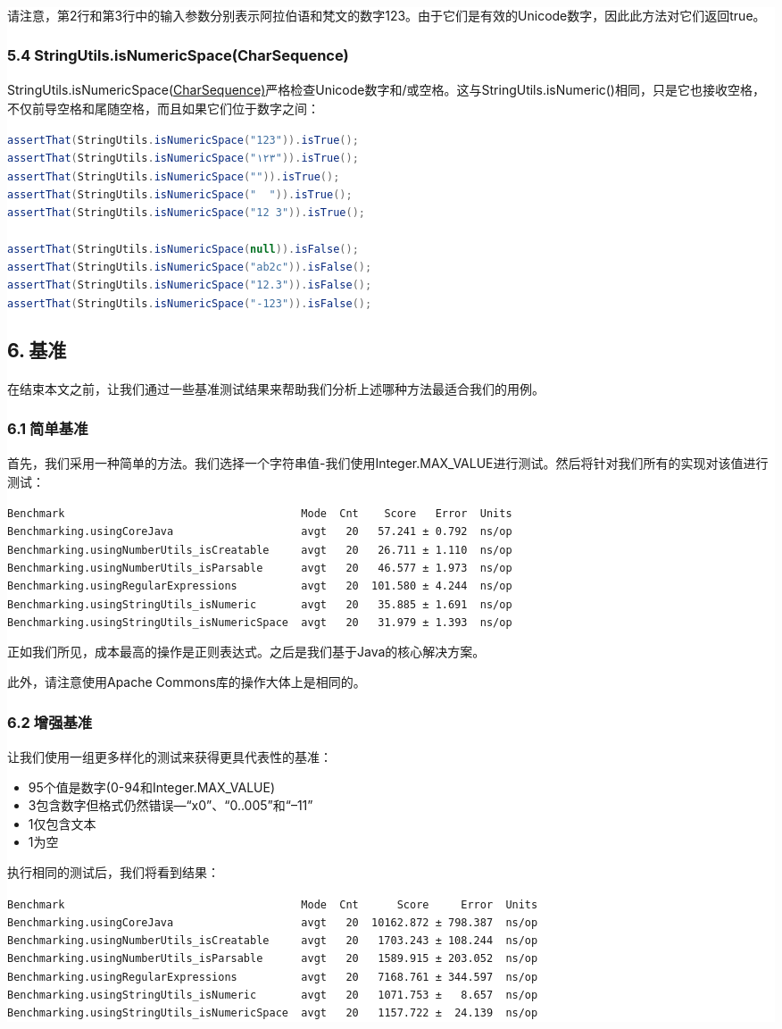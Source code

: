 请注意，第2行和第3行中的输入参数分别表示阿拉伯语和梵文的数字123。由于它们是有效的Unicode数字，因此此方法对它们返回true。

### 5.4 StringUtils.isNumericSpace(CharSequence)

StringUtils.isNumericSpace([CharSequence)](https://commons.apache.org/proper/commons-lang/apidocs/org/apache/commons/lang3/StringUtils.html#isNumericSpace-java.lang.CharSequence-)严格检查Unicode数字和/或空格。这与StringUtils.isNumeric()相同，只是它也接收空格，不仅前导空格和尾随空格，而且如果它们位于数字之间：

```java
assertThat(StringUtils.isNumericSpace("123")).isTrue();
assertThat(StringUtils.isNumericSpace("١٢٣")).isTrue();
assertThat(StringUtils.isNumericSpace("")).isTrue();
assertThat(StringUtils.isNumericSpace("  ")).isTrue();
assertThat(StringUtils.isNumericSpace("12 3")).isTrue();
 
assertThat(StringUtils.isNumericSpace(null)).isFalse();
assertThat(StringUtils.isNumericSpace("ab2c")).isFalse();
assertThat(StringUtils.isNumericSpace("12.3")).isFalse();
assertThat(StringUtils.isNumericSpace("-123")).isFalse();
```

## 6. 基准

在结束本文之前，让我们通过一些基准测试结果来帮助我们分析上述哪种方法最适合我们的用例。

### 6.1 简单基准

首先，我们采用一种简单的方法。我们选择一个字符串值-我们使用Integer.MAX_VALUE进行测试。然后将针对我们所有的实现对该值进行测试：

```bash
Benchmark                                     Mode  Cnt    Score   Error  Units
Benchmarking.usingCoreJava                    avgt   20   57.241 ± 0.792  ns/op
Benchmarking.usingNumberUtils_isCreatable     avgt   20   26.711 ± 1.110  ns/op
Benchmarking.usingNumberUtils_isParsable      avgt   20   46.577 ± 1.973  ns/op
Benchmarking.usingRegularExpressions          avgt   20  101.580 ± 4.244  ns/op
Benchmarking.usingStringUtils_isNumeric       avgt   20   35.885 ± 1.691  ns/op
Benchmarking.usingStringUtils_isNumericSpace  avgt   20   31.979 ± 1.393  ns/op
```

正如我们所见，成本最高的操作是正则表达式。之后是我们基于Java的核心解决方案。

此外，请注意使用Apache Commons库的操作大体上是相同的。

### 6.2 增强基准

让我们使用一组更多样化的测试来获得更具代表性的基准：

-   95个值是数字(0-94和Integer.MAX_VALUE)
-   3包含数字但格式仍然错误—“x0”、“0..005”和“–11”
-   1仅包含文本
-   1为空

执行相同的测试后，我们将看到结果：

```bash
Benchmark                                     Mode  Cnt      Score     Error  Units
Benchmarking.usingCoreJava                    avgt   20  10162.872 ± 798.387  ns/op
Benchmarking.usingNumberUtils_isCreatable     avgt   20   1703.243 ± 108.244  ns/op
Benchmarking.usingNumberUtils_isParsable      avgt   20   1589.915 ± 203.052  ns/op
Benchmarking.usingRegularExpressions          avgt   20   7168.761 ± 344.597  ns/op
Benchmarking.usingStringUtils_isNumeric       avgt   20   1071.753 ±   8.657  ns/op
Benchmarking.usingStringUtils_isNumericSpace  avgt   20   1157.722 ±  24.139  ns/op
```
